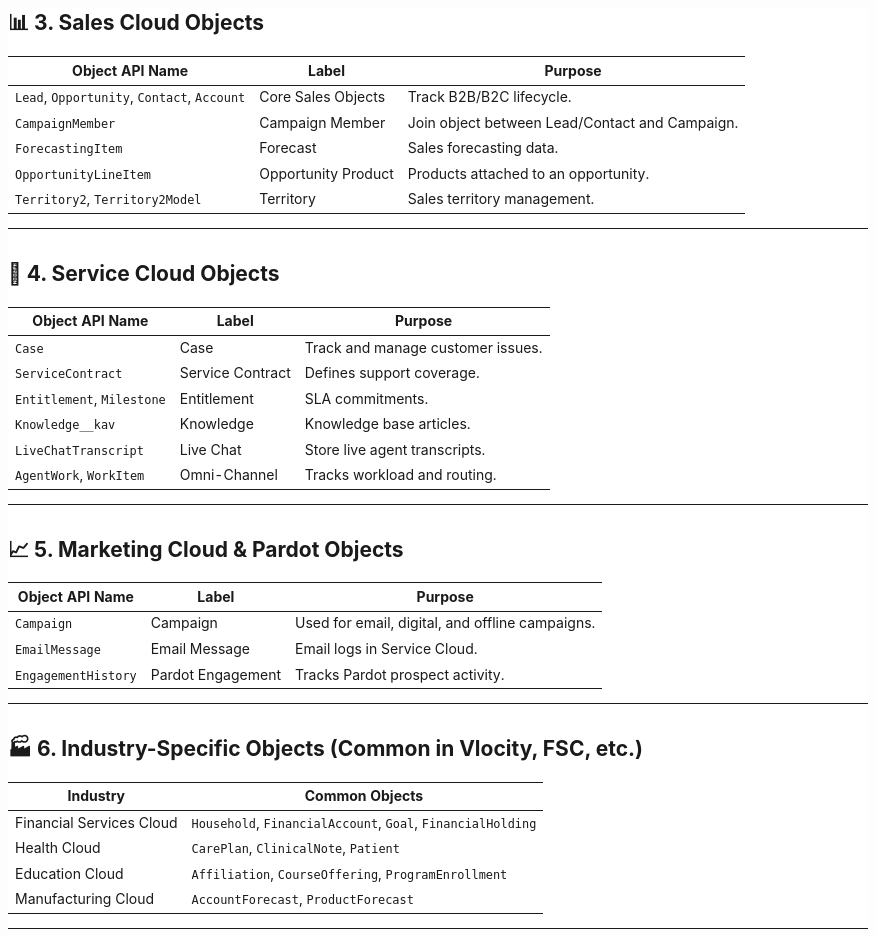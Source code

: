 
## 📊 3. Sales Cloud Objects

|Object API Name|Label|Purpose|
|---|---|---|
|`Lead`, `Opportunity`, `Contact`, `Account`|Core Sales Objects|Track B2B/B2C lifecycle.|
|`CampaignMember`|Campaign Member|Join object between Lead/Contact and Campaign.|
|`ForecastingItem`|Forecast|Sales forecasting data.|
|`OpportunityLineItem`|Opportunity Product|Products attached to an opportunity.|
|`Territory2`, `Territory2Model`|Territory|Sales territory management.|

---

## 💬 4. Service Cloud Objects

|Object API Name|Label|Purpose|
|---|---|---|
|`Case`|Case|Track and manage customer issues.|
|`ServiceContract`|Service Contract|Defines support coverage.|
|`Entitlement`, `Milestone`|Entitlement|SLA commitments.|
|`Knowledge__kav`|Knowledge|Knowledge base articles.|
|`LiveChatTranscript`|Live Chat|Store live agent transcripts.|
|`AgentWork`, `WorkItem`|Omni-Channel|Tracks workload and routing.|

---

## 📈 5. Marketing Cloud & Pardot Objects

|Object API Name|Label|Purpose|
|---|---|---|
|`Campaign`|Campaign|Used for email, digital, and offline campaigns.|
|`EmailMessage`|Email Message|Email logs in Service Cloud.|
|`EngagementHistory`|Pardot Engagement|Tracks Pardot prospect activity.|

---

## 🏭 6. Industry-Specific Objects (Common in Vlocity, FSC, etc.)

|Industry|Common Objects|
|---|---|
|Financial Services Cloud|`Household`, `FinancialAccount`, `Goal`, `FinancialHolding`|
|Health Cloud|`CarePlan`, `ClinicalNote`, `Patient`|
|Education Cloud|`Affiliation`, `CourseOffering`, `ProgramEnrollment`|
|Manufacturing Cloud|`AccountForecast`, `ProductForecast`|

---